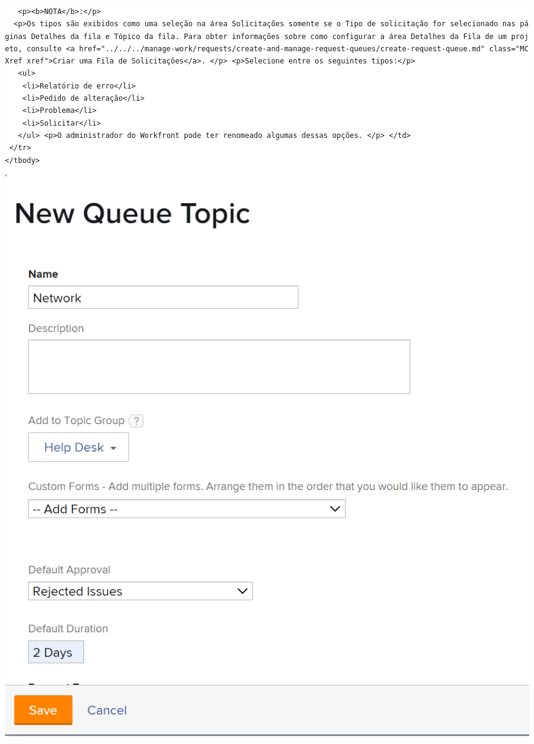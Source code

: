        <p><b>NOTA</b>:</p>
      <p>Os tipos são exibidos como uma seleção na área Solicitações somente se o Tipo de solicitação for selecionado nas páginas Detalhes da fila e Tópico da fila. Para obter informações sobre como configurar a área Detalhes da Fila de um projeto, consulte <a href="../../../manage-work/requests/create-and-manage-request-queues/create-request-queue.md" class="MCXref xref">Criar uma Fila de Solicitações</a>. </p> <p>Selecione entre os seguintes tipos:</p> 
       <ul> 
        <li>Relatório de erro</li> 
        <li>Pedido de alteração</li> 
        <li>Problema</li> 
        <li>Solicitar</li> 
       </ul> <p>O administrador do Workfront pode ter renomeado algumas dessas opções. </p> </td> 
     </tr> 
    </tbody> 
   </table>

   ![Caixa Novo Tópico de Fila](assets/new-queue-topic-box.png)
